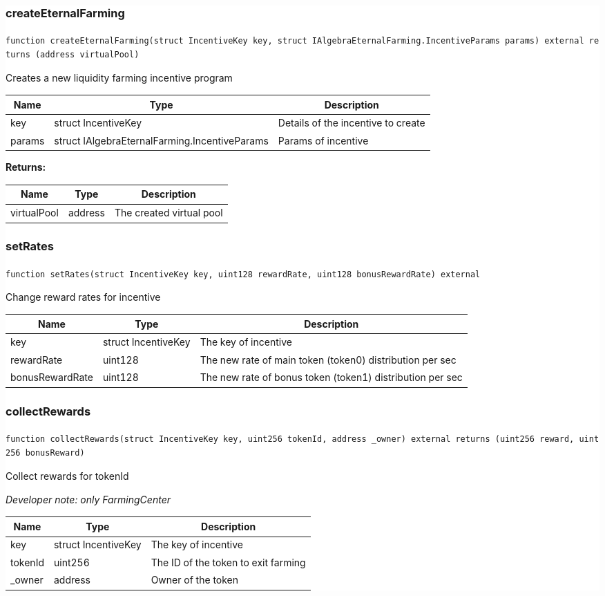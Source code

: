### createEternalFarming

```solidity
function createEternalFarming(struct IncentiveKey key, struct IAlgebraEternalFarming.IncentiveParams params) external returns (address virtualPool)
```

Creates a new liquidity farming incentive program

| Name | Type | Description |
| ---- | ---- | ----------- |
| key | struct IncentiveKey | Details of the incentive to create |
| params | struct IAlgebraEternalFarming.IncentiveParams | Params of incentive |

**Returns:**

| Name | Type | Description |
| ---- | ---- | ----------- |
| virtualPool | address | The created virtual pool |

### setRates

```solidity
function setRates(struct IncentiveKey key, uint128 rewardRate, uint128 bonusRewardRate) external
```

Change reward rates for incentive

| Name | Type | Description |
| ---- | ---- | ----------- |
| key | struct IncentiveKey | The key of incentive |
| rewardRate | uint128 | The new rate of main token (token0) distribution per sec |
| bonusRewardRate | uint128 | The new rate of bonus token (token1) distribution per sec |

### collectRewards

```solidity
function collectRewards(struct IncentiveKey key, uint256 tokenId, address _owner) external returns (uint256 reward, uint256 bonusReward)
```

Collect rewards for tokenId

*Developer note: only FarmingCenter*

| Name | Type | Description |
| ---- | ---- | ----------- |
| key | struct IncentiveKey | The key of incentive |
| tokenId | uint256 | The ID of the token to exit farming |
| _owner | address | Owner of the token |
